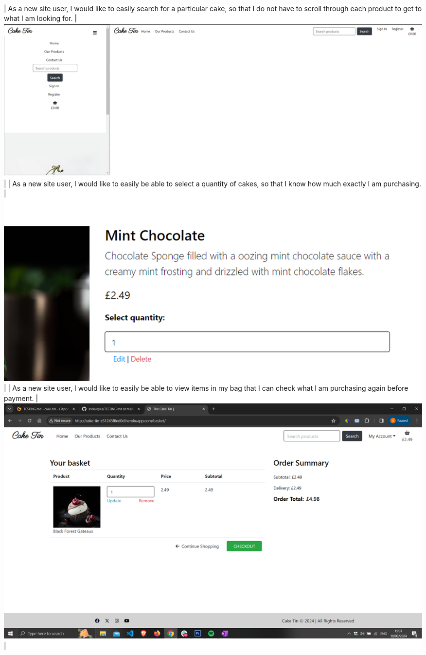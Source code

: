 | As a new site user, I would like to easily search for a particular cake, so that I do not have to scroll through each product to get to what I am looking for. | ![screenshot](documentation/feature1.jpg) |
| As a new site user, I would like to easily be able to select a quantity of cakes, so that I know how much exactly I am purchasing. | ![screenshot](documentation/feature8.jpg) |
| As a new site user, I would like to easily be able to view items in my bag that I can check what I am purchasing again before payment. | ![screenshot](documentation/chrome-basket.jpg) |
